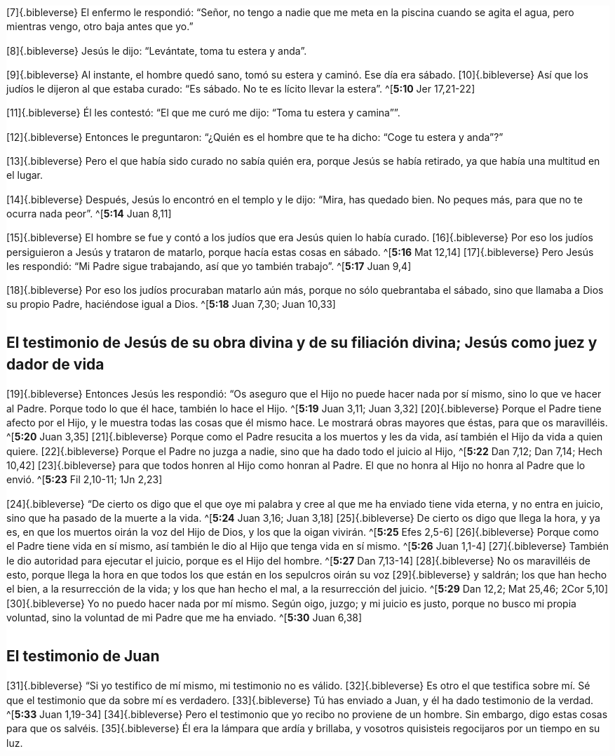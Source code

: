 [7]{.bibleverse} El enfermo le respondió: “Señor, no tengo a nadie que me meta en la piscina cuando se agita el agua, pero mientras vengo, otro baja antes que yo.”

[8]{.bibleverse} Jesús le dijo: “Levántate, toma tu estera y anda”.

[9]{.bibleverse} Al instante, el hombre quedó sano, tomó su estera y caminó. Ese día era sábado. [10]{.bibleverse} Así que los judíos le dijeron al que estaba curado: “Es sábado. No te es lícito llevar la estera”. ^[**5:10** Jer 17,21-22]

[11]{.bibleverse} Él les contestó: “El que me curó me dijo: “Toma tu estera y camina””.

[12]{.bibleverse} Entonces le preguntaron: “¿Quién es el hombre que te ha dicho: “Coge tu estera y anda”?”

[13]{.bibleverse} Pero el que había sido curado no sabía quién era, porque Jesús se había retirado, ya que había una multitud en el lugar.

[14]{.bibleverse} Después, Jesús lo encontró en el templo y le dijo: “Mira, has quedado bien. No peques más, para que no te ocurra nada peor”. ^[**5:14** Juan 8,11]

[15]{.bibleverse} El hombre se fue y contó a los judíos que era Jesús quien lo había curado. [16]{.bibleverse} Por eso los judíos persiguieron a Jesús y trataron de matarlo, porque hacía estas cosas en sábado. ^[**5:16** Mat 12,14] [17]{.bibleverse} Pero Jesús les respondió: “Mi Padre sigue trabajando, así que yo también trabajo”. ^[**5:17** Juan 9,4]

[18]{.bibleverse} Por eso los judíos procuraban matarlo aún más, porque no sólo quebrantaba el sábado, sino que llamaba a Dios su propio Padre, haciéndose igual a Dios. ^[**5:18** Juan 7,30; Juan 10,33]

## El testimonio de Jesús de su obra divina y de su filiación divina; Jesús como juez y dador de vida
[19]{.bibleverse} Entonces Jesús les respondió: “Os aseguro que el Hijo no puede hacer nada por sí mismo, sino lo que ve hacer al Padre. Porque todo lo que él hace, también lo hace el Hijo. ^[**5:19** Juan 3,11; Juan 3,32] [20]{.bibleverse} Porque el Padre tiene afecto por el Hijo, y le muestra todas las cosas que él mismo hace. Le mostrará obras mayores que éstas, para que os maravilléis. ^[**5:20** Juan 3,35] [21]{.bibleverse} Porque como el Padre resucita a los muertos y les da vida, así también el Hijo da vida a quien quiere. [22]{.bibleverse} Porque el Padre no juzga a nadie, sino que ha dado todo el juicio al Hijo, ^[**5:22** Dan 7,12; Dan 7,14; Hech 10,42] [23]{.bibleverse} para que todos honren al Hijo como honran al Padre. El que no honra al Hijo no honra al Padre que lo envió. ^[**5:23** Fil 2,10-11; 1Jn 2,23]

[24]{.bibleverse} “De cierto os digo que el que oye mi palabra y cree al que me ha enviado tiene vida eterna, y no entra en juicio, sino que ha pasado de la muerte a la vida. ^[**5:24** Juan 3,16; Juan 3,18] [25]{.bibleverse} De cierto os digo que llega la hora, y ya es, en que los muertos oirán la voz del Hijo de Dios, y los que la oigan vivirán. ^[**5:25** Efes 2,5-6] [26]{.bibleverse} Porque como el Padre tiene vida en sí mismo, así también le dio al Hijo que tenga vida en sí mismo. ^[**5:26** Juan 1,1-4] [27]{.bibleverse} También le dio autoridad para ejecutar el juicio, porque es el Hijo del hombre. ^[**5:27** Dan 7,13-14] [28]{.bibleverse} No os maravilléis de esto, porque llega la hora en que todos los que están en los sepulcros oirán su voz [29]{.bibleverse} y saldrán; los que han hecho el bien, a la resurrección de la vida; y los que han hecho el mal, a la resurrección del juicio. ^[**5:29** Dan 12,2; Mat 25,46; 2Cor 5,10] [30]{.bibleverse} Yo no puedo hacer nada por mí mismo. Según oigo, juzgo; y mi juicio es justo, porque no busco mi propia voluntad, sino la voluntad de mi Padre que me ha enviado. ^[**5:30** Juan 6,38]

## El testimonio de Juan
[31]{.bibleverse} “Si yo testifico de mí mismo, mi testimonio no es válido. [32]{.bibleverse} Es otro el que testifica sobre mí. Sé que el testimonio que da sobre mí es verdadero. [33]{.bibleverse} Tú has enviado a Juan, y él ha dado testimonio de la verdad. ^[**5:33** Juan 1,19-34] [34]{.bibleverse} Pero el testimonio que yo recibo no proviene de un hombre. Sin embargo, digo estas cosas para que os salvéis. [35]{.bibleverse} Él era la lámpara que ardía y brillaba, y vosotros quisisteis regocijaros por un tiempo en su luz.
